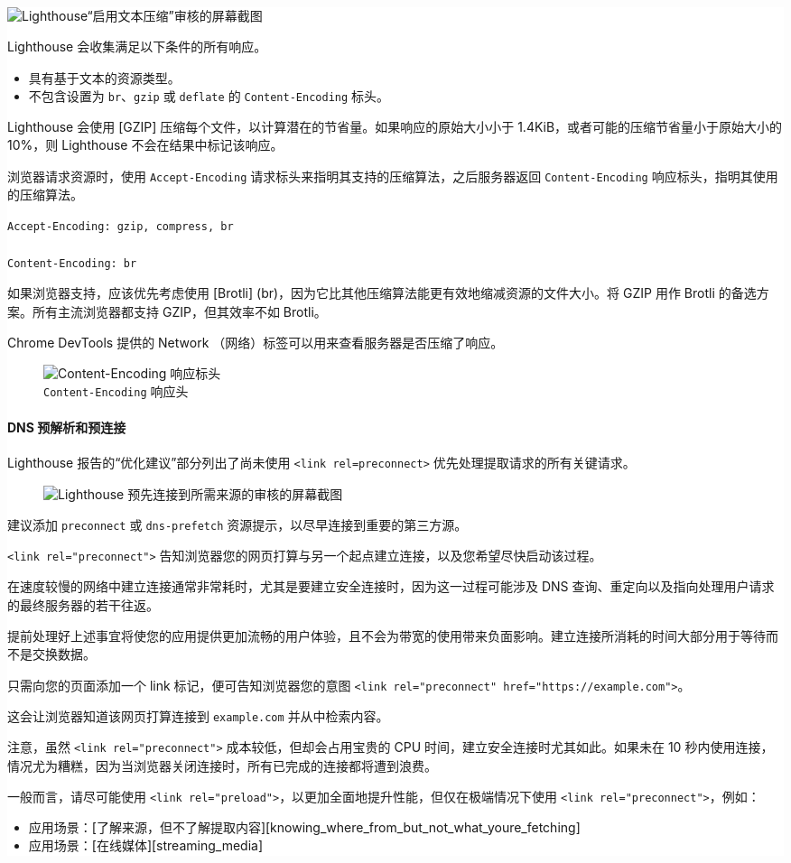   <img alt="Lighthouse“启用文本压缩”审核的屏幕截图" height="271" sizes="(max-width: 840px) 100vw, 856px" src="https://developer.chrome.com/static/docs/lighthouse/performance/uses-text-compression/image/a-screenshot-the-lightho-b5e39391250f.png" srcset="https://developer.chrome.com/static/docs/lighthouse/performance/uses-text-compression/image/a-screenshot-the-lightho-b5e39391250f_36.png 36w,https://developer.chrome.com/static/docs/lighthouse/performance/uses-text-compression/image/a-screenshot-the-lightho-b5e39391250f_48.png 48w,https://developer.chrome.com/static/docs/lighthouse/performance/uses-text-compression/image/a-screenshot-the-lightho-b5e39391250f_72.png 72w,https://developer.chrome.com/static/docs/lighthouse/performance/uses-text-compression/image/a-screenshot-the-lightho-b5e39391250f_96.png 96w,https://developer.chrome.com/static/docs/lighthouse/performance/uses-text-compression/image/a-screenshot-the-lightho-b5e39391250f_480.png 480w,https://developer.chrome.com/static/docs/lighthouse/performance/uses-text-compression/image/a-screenshot-the-lightho-b5e39391250f_720.png 720w,https://developer.chrome.com/static/docs/lighthouse/performance/uses-text-compression/image/a-screenshot-the-lightho-b5e39391250f_856.png 856w,https://developer.chrome.com/static/docs/lighthouse/performance/uses-text-compression/image/a-screenshot-the-lightho-b5e39391250f_960.png 960w,https://developer.chrome.com/static/docs/lighthouse/performance/uses-text-compression/image/a-screenshot-the-lightho-b5e39391250f_1440.png 1440w,https://developer.chrome.com/static/docs/lighthouse/performance/uses-text-compression/image/a-screenshot-the-lightho-b5e39391250f_1920.png 1920w,https://developer.chrome.com/static/docs/lighthouse/performance/uses-text-compression/image/a-screenshot-the-lightho-b5e39391250f_2880.png 2880w" width="800">
</figure>

Lighthouse 会收集满足以下条件的所有响应。

- 具有基于文本的资源类型。
- 不包含设置为 `br`、`gzip` 或 `deflate` 的 `Content-Encoding` 标头。

Lighthouse 会使用 [GZIP] 压缩每个文件，以计算潜在的节省量。如果响应的原始大小小于 1.4KiB，或者可能的压缩节省量小于原始大小的 10%，则 Lighthouse 不会在结果中标记该响应。

浏览器请求资源时，使用 `Accept-Encoding` 请求标头来指明其支持的压缩算法，之后服务器返回 `Content-Encoding` 响应标头，指明其使用的压缩算法。

```http
Accept-Encoding: gzip, compress, br

Content-Encoding: br
```

如果浏览器支持，应该优先考虑使用 [Brotli] (br)，因为它比其他压缩算法能更有效地缩减资源的文件大小。将 GZIP 用作 Brotli 的备选方案。所有主流浏览器都支持 GZIP，但其效率不如 Brotli。

Chrome DevTools 提供的 Network （网络）标签可以用来查看服务器是否压缩了响应。

<figure>
  <img alt="Content-Encoding 响应标头" height="571" src="https://developer.chrome.com/static/docs/lighthouse/performance/uses-text-compression/image/the-content-encoding-resp-e031e0e84f95.svg" width="800">
  <figcaption class="dcc-caption">
    <code dir="ltr" translate="no">Content-Encoding</code> 响应头
  </figcaption>
</figure>

#### DNS 预解析和预连接

Lighthouse 报告的“优化建议”部分列出了尚未使用 `<link rel=preconnect>` 优先处理提取请求的所有关键请求。

<figure>
  <img alt="Lighthouse 预先连接到所需来源的审核的屏幕截图" height="226" sizes="(max-width: 840px) 100vw, 856px" src="https://developer.chrome.com/static/docs/lighthouse/performance/uses-rel-preconnect/image/a-screenshot-the-lightho-689699d0527e1.png" srcset="https://developer.chrome.com/static/docs/lighthouse/performance/uses-rel-preconnect/image/a-screenshot-the-lightho-689699d0527e1_36.png 36w,https://developer.chrome.com/static/docs/lighthouse/performance/uses-rel-preconnect/image/a-screenshot-the-lightho-689699d0527e1_48.png 48w,https://developer.chrome.com/static/docs/lighthouse/performance/uses-rel-preconnect/image/a-screenshot-the-lightho-689699d0527e1_72.png 72w,https://developer.chrome.com/static/docs/lighthouse/performance/uses-rel-preconnect/image/a-screenshot-the-lightho-689699d0527e1_96.png 96w,https://developer.chrome.com/static/docs/lighthouse/performance/uses-rel-preconnect/image/a-screenshot-the-lightho-689699d0527e1_480.png 480w,https://developer.chrome.com/static/docs/lighthouse/performance/uses-rel-preconnect/image/a-screenshot-the-lightho-689699d0527e1_720.png 720w,https://developer.chrome.com/static/docs/lighthouse/performance/uses-rel-preconnect/image/a-screenshot-the-lightho-689699d0527e1_856.png 856w,https://developer.chrome.com/static/docs/lighthouse/performance/uses-rel-preconnect/image/a-screenshot-the-lightho-689699d0527e1_960.png 960w,https://developer.chrome.com/static/docs/lighthouse/performance/uses-rel-preconnect/image/a-screenshot-the-lightho-689699d0527e1_1440.png 1440w,https://developer.chrome.com/static/docs/lighthouse/performance/uses-rel-preconnect/image/a-screenshot-the-lightho-689699d0527e1_1920.png 1920w,https://developer.chrome.com/static/docs/lighthouse/performance/uses-rel-preconnect/image/a-screenshot-the-lightho-689699d0527e1_2880.png 2880w" width="800">
</figure>

建议添加 `preconnect` 或 `dns-prefetch` 资源提示，以尽早连接到重要的第三方源。

`<link rel="preconnect">` 告知浏览器您的网页打算与另一个起点建立连接，以及您希望尽快启动该过程。

在速度较慢的网络中建立连接通常非常耗时，尤其是要建立安全连接时，因为这一过程可能涉及 DNS 查询、重定向以及指向处理用户请求的最终服务器的若干往返。

提前处理好上述事宜将使您的应用提供更加流畅的用户体验，且不会为带宽的使用带来负面影响。建立连接所消耗的时间大部分用于等待而不是交换数据。

只需向您的页面添加一个 link 标记，便可告知浏览器您的意图 `<link rel="preconnect" href="https://example.com">`。

这会让浏览器知道该网页打算连接到 `example.com` 并从中检索内容。

注意，虽然 `<link rel="preconnect">` 成本较低，但却会占用宝贵的 CPU 时间，建立安全连接时尤其如此。如果未在 10 秒内使用连接，情况尤为糟糕，因为当浏览器关闭连接时，所有已完成的连接都将遭到浪费。

一般而言，请尽可能使用 `<link rel="preload">`，以更加全面地提升性能，但仅在极端情况下使用 `<link rel="preconnect">`，例如：

- 应用场景：[了解来源，但不了解提取内容][knowing_where_from_but_not_what_youre_fetching]
- 应用场景：[在线媒体][streaming_media]
